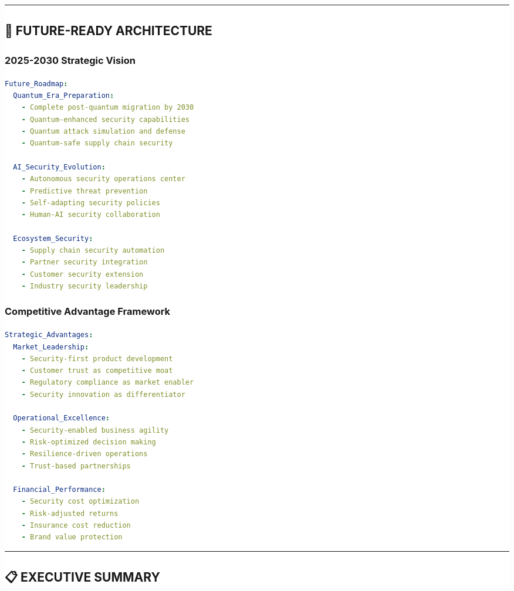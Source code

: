 
---

## 🔮 FUTURE-READY ARCHITECTURE

### 2025-2030 Strategic Vision
```yaml
Future_Roadmap:
  Quantum_Era_Preparation:
    - Complete post-quantum migration by 2030
    - Quantum-enhanced security capabilities
    - Quantum attack simulation and defense
    - Quantum-safe supply chain security
    
  AI_Security_Evolution:
    - Autonomous security operations center
    - Predictive threat prevention
    - Self-adapting security policies
    - Human-AI security collaboration
    
  Ecosystem_Security:
    - Supply chain security automation
    - Partner security integration
    - Customer security extension
    - Industry security leadership
```

### Competitive Advantage Framework
```yaml
Strategic_Advantages:
  Market_Leadership:
    - Security-first product development
    - Customer trust as competitive moat
    - Regulatory compliance as market enabler
    - Security innovation as differentiator
    
  Operational_Excellence:
    - Security-enabled business agility
    - Risk-optimized decision making
    - Resilience-driven operations
    - Trust-based partnerships
    
  Financial_Performance:
    - Security cost optimization
    - Risk-adjusted returns
    - Insurance cost reduction
    - Brand value protection
```

---

## 📋 EXECUTIVE SUMMARY
